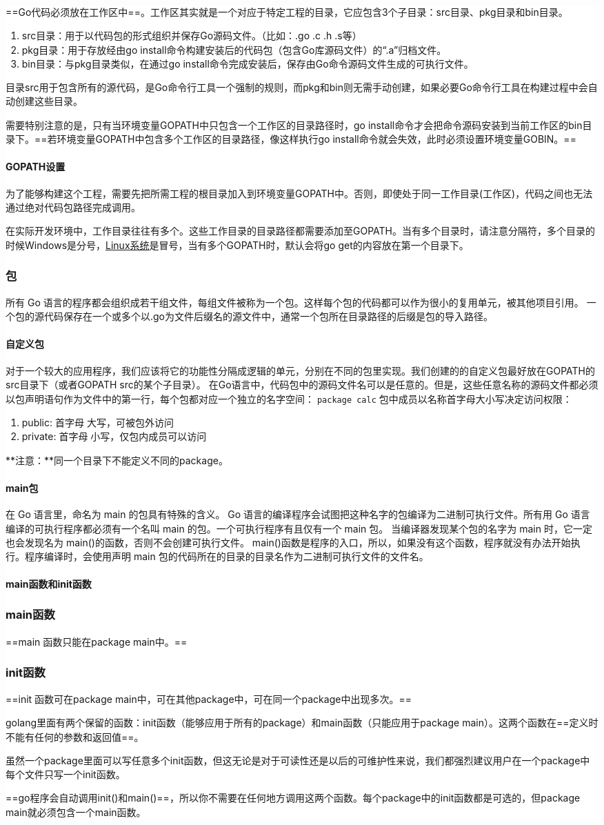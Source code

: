 ==Go代码必须放在工作区中==。工作区其实就是一个对应于特定工程的目录，它应包含3个子目录：src目录、pkg目录和bin目录。

1.  src目录：用于以代码包的形式组织并保存Go源码文件。（比如：.go .c .h .s等）
2.  pkg目录：用于存放经由go install命令构建安装后的代码包（包含Go库源码文件）的“.a”归档文件。
3.  bin目录：与pkg目录类似，在通过go install命令完成安装后，保存由Go命令源码文件生成的可执行文件。

​       目录src用于包含所有的源代码，是Go命令行工具一个强制的规则，而pkg和bin则无需手动创建，如果必要Go命令行工具在构建过程中会自动创建这些目录。

​       需要特别注意的是，只有当环境变量GOPATH中只包含一个工作区的目录路径时，go install命令才会把命令源码安装到当前工作区的bin目录下。==若环境变量GOPATH中包含多个工作区的目录路径，像这样执行go install命令就会失效，此时必须设置环境变量GOBIN。==

#### GOPATH设置

为了能够构建这个工程，需要先把所需工程的根目录加入到环境变量GOPATH中。否则，即使处于同一工作目录(工作区)，代码之间也无法通过绝对代码包路径完成调用。

在实际开发环境中，工作目录往往有多个。这些工作目录的目录路径都需要添加至GOPATH。当有多个目录时，请注意分隔符，多个目录的时候Windows是分号，[Linux](https://www.2cto.com/os/linux/)[系统](https://www.2cto.com/os/)是冒号，当有多个GOPATH时，默认会将go get的内容放在第一个目录下。

### 包

所有 Go 语言的程序都会组织成若干组文件，每组文件被称为一个包。这样每个包的代码都可以作为很小的复用单元，被其他项目引用。
一个包的源代码保存在一个或多个以.go为文件后缀名的源文件中，通常一个包所在目录路径的后缀是包的导入路径。

#### 自定义包

对于一个较大的应用程序，我们应该将它的功能性分隔成逻辑的单元，分别在不同的包里实现。我们创建的的自定义包最好放在GOPATH的src目录下（或者GOPATH src的某个子目录）。
 在Go语言中，代码包中的源码文件名可以是任意的。但是，这些任意名称的源码文件都必须以包声明语句作为文件中的第一行，每个包都对应一个独立的名字空间：
`package calc`
包中成员以名称⾸字母⼤⼩写决定访问权限：

1. public: ⾸字母 ⼤写，可被包外访问
2. private: ⾸字母 ⼩写，仅包内成员可以访问

**注意：**同一个目录下不能定义不同的package。

#### main包

在 Go 语言里，命名为 main 的包具有特殊的含义。 Go 语言的编译程序会试图把这种名字的包编译为二进制可执行文件。所有用 Go 语言编译的可执行程序都必须有一个名叫 main 的包。一个可执行程序有且仅有一个 main 包。
当编译器发现某个包的名字为 main 时，它一定也会发现名为 main()的函数，否则不会创建可执行文件。 main()函数是程序的入口，所以，如果没有这个函数，程序就没有办法开始执行。程序编译时，会使用声明 main 包的代码所在的目录的目录名作为二进制可执行文件的文件名。

#### main函数和init函数

### main函数

==main 函数只能在package main中。==

### init函数

==init 函数可在package main中，可在其他package中，可在同一个package中出现多次。==

golang里面有两个保留的函数：init函数（能够应用于所有的package）和main函数（只能应用于package main）。这两个函数在==定义时不能有任何的参数和返回值==。

虽然一个package里面可以写任意多个init函数，但这无论是对于可读性还是以后的可维护性来说，我们都强烈建议用户在一个package中每个文件只写一个init函数。

==go程序会自动调用init()和main()==，所以你不需要在任何地方调用这两个函数。每个package中的init函数都是可选的，但package main就必须包含一个main函数。
